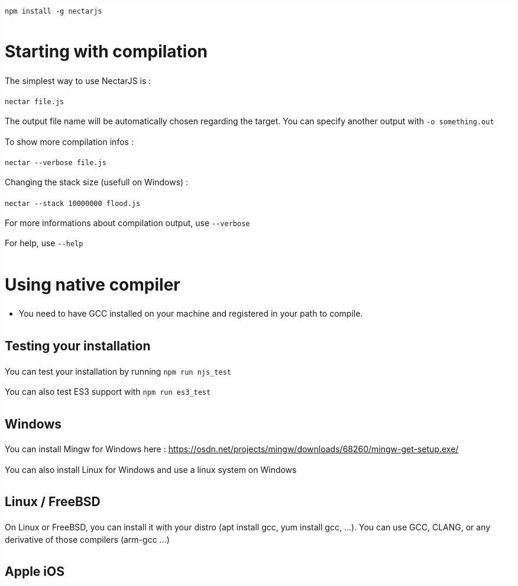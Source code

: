 ```
npm install -g nectarjs
```

# Starting with compilation

The simplest way to use NectarJS is :

```
nectar file.js
```

The output file name will be automatically chosen regarding the target. You can specify another output with `-o something.out`

To show more compilation infos :

```
nectar --verbose file.js
```

Changing the stack size (usefull on Windows) :

```
nectar --stack 10000000 flood.js
```

For more informations about compilation output, use `--verbose`

For help, use `--help`

# Using native compiler

* You need to have GCC installed on your machine and registered in your path to compile.

## Testing your installation

You can test your installation by running `npm run njs_test` 

You can also test ES3 support with `npm run es3_test`

## Windows

You can install Mingw for Windows here : https://osdn.net/projects/mingw/downloads/68260/mingw-get-setup.exe/

You can also install Linux for Windows and use a linux system on Windows

## Linux / FreeBSD

On Linux or FreeBSD, you can install it with your distro (apt install gcc, yum install gcc, ...). You can use GCC, CLANG, or any derivative of those compilers (arm-gcc ...)

## Apple iOS
